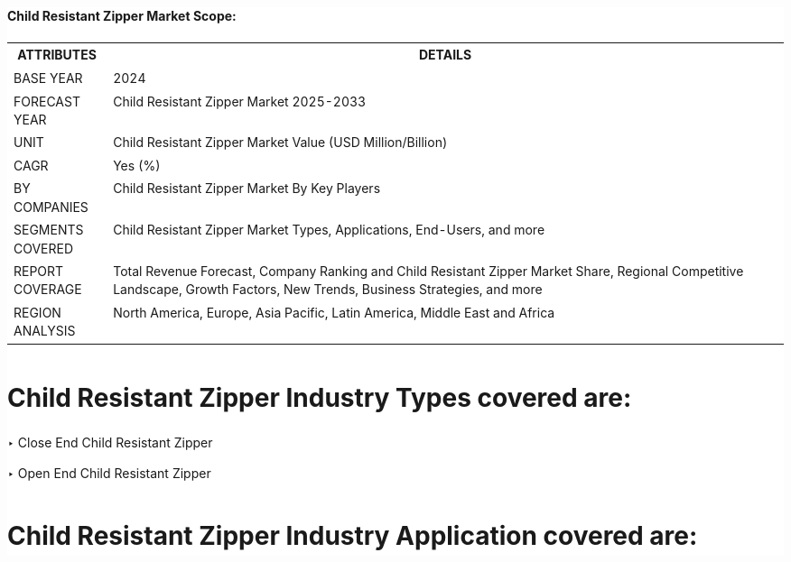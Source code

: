 <h4>Child Resistant Zipper Market Scope:</h4>
<table>
<tr>
<th>ATTRIBUTES</th>
<th>DETAILS</th>
</tr>
<tr>
<td>BASE YEAR</td>
<td>2024</td>
</tr>
<tr>
<td>FORECAST YEAR</td>
<td>Child Resistant Zipper Market 2025-2033</td>
</tr>
<tr>
<td>UNIT</td>
<td>Child Resistant Zipper Market Value (USD Million/Billion)</td>
<tr>
<td>CAGR</td>
<td>Yes (%)</td>
</tr>
</tr>
<tr>
<td>BY COMPANIES</td>
<td>Child Resistant Zipper Market By Key Players</td>
</tr>
<tr>
<td>SEGMENTS COVERED</td>
<td>Child Resistant Zipper Market Types, Applications, End-Users, and more</td>
</tr>
<tr>
<td>REPORT COVERAGE</td>
<td>Total Revenue Forecast, Company Ranking and Child Resistant Zipper Market Share, Regional Competitive Landscape, Growth Factors, New Trends, Business Strategies, and more</td>
</tr>
<tr>
<td>REGION ANALYSIS</td>
<td>North America, Europe, Asia Pacific, Latin America, Middle East and Africa</td>
</tr>
</table>

# <strong>Child Resistant Zipper Industry Types covered are:</strong>

‣ Close End Child Resistant Zipper

‣ Open End Child Resistant Zipper

# <strong>Child Resistant Zipper Industry Application covered are:</strong>
